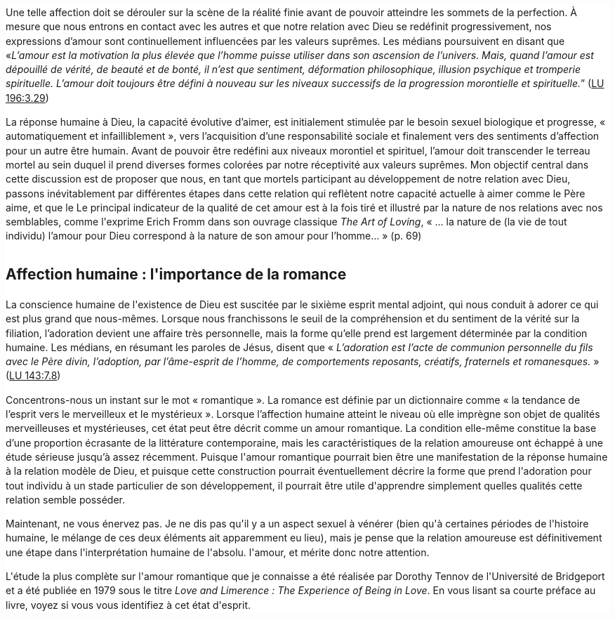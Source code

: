 Une telle affection doit se dérouler sur la scène de la réalité finie avant de pouvoir atteindre les sommets de la perfection. À mesure que nous entrons en contact avec les autres et que notre relation avec Dieu se redéfinit progressivement, nos expressions d’amour sont continuellement influencées par les valeurs suprêmes. Les médians poursuivent en disant que «_L’amour est la motivation la plus élevée que l’homme puisse utiliser dans son ascension de l’univers. Mais, quand l’amour est dépouillé de vérité, de beauté et de bonté, il n’est que sentiment, déformation philosophique, illusion psychique et tromperie spirituelle. L’amour doit toujours être défini à nouveau sur les niveaux successifs de la progression morontielle et spirituelle._” ([LU 196:3.29](/fr/The_Urantia_Book/196#p3_29))

La réponse humaine à Dieu, la capacité évolutive d’aimer, est initialement stimulée par le besoin sexuel biologique et progresse, « automatiquement et infailliblement », vers l’acquisition d’une responsabilité sociale et finalement vers des sentiments d’affection pour un autre être humain. Avant de pouvoir être redéfini aux niveaux morontiel et spirituel, l’amour doit transcender le terreau mortel au sein duquel il prend diverses formes colorées par notre réceptivité aux valeurs suprêmes. Mon objectif central dans cette discussion est de proposer que nous, en tant que mortels participant au développement de notre relation avec Dieu, passons inévitablement par différentes étapes dans cette relation qui reflètent notre capacité actuelle à aimer comme le Père aime, et que le Le principal indicateur de la qualité de cet amour est à la fois tiré et illustré par la nature de nos relations avec nos semblables, comme l'exprime Erich Fromm dans son ouvrage classique _The Art of Loving_, « ... la nature de (la vie de tout individu) l’amour pour Dieu correspond à la nature de son amour pour l’homme… » (p. 69)

## Affection humaine : l'importance de la romance

La conscience humaine de l'existence de Dieu est suscitée par le sixième esprit mental adjoint, qui nous conduit à adorer ce qui est plus grand que nous-mêmes. Lorsque nous franchissons le seuil de la compréhension et du sentiment de la vérité sur la filiation, l’adoration devient une affaire très personnelle, mais la forme qu’elle prend est largement déterminée par la condition humaine. Les médians, en résumant les paroles de Jésus, disent que « _L’adoration est l’acte de communion personnelle du fils avec le Père divin, l’adoption, par l’âme-esprit de l’homme, de comportements reposants, créatifs, fraternels et romanesques._ » ([LU 143:7.8](/fr/The_Urantia_Book/143#p7_8))

Concentrons-nous un instant sur le mot « romantique ». La romance est définie par un dictionnaire comme « la tendance de l’esprit vers le merveilleux et le mystérieux ». Lorsque l’affection humaine atteint le niveau où elle imprègne son objet de qualités merveilleuses et mystérieuses, cet état peut être décrit comme un amour romantique. La condition elle-même constitue la base d’une proportion écrasante de la littérature contemporaine, mais les caractéristiques de la relation amoureuse ont échappé à une étude sérieuse jusqu’à assez récemment. Puisque l'amour romantique pourrait bien être une manifestation de la réponse humaine à la relation modèle de Dieu, et puisque cette construction pourrait éventuellement décrire la forme que prend l'adoration pour tout individu à un stade particulier de son développement, il pourrait être utile d'apprendre simplement quelles qualités cette relation semble posséder.

Maintenant, ne vous énervez pas. Je ne dis pas qu'il y a un aspect sexuel à vénérer (bien qu'à certaines périodes de l'histoire humaine, le mélange de ces deux éléments ait apparemment eu lieu), mais je pense que la relation amoureuse est définitivement une étape dans l'interprétation humaine de l'absolu. l'amour, et mérite donc notre attention.

L'étude la plus complète sur l'amour romantique que je connaisse a été réalisée par Dorothy Tennov de l'Université de Bridgeport et a été publiée en 1979 sous le titre _Love and Limerence : The Experience of Being in Love_. En vous lisant sa courte préface au livre, voyez si vous vous identifiez à cet état d'esprit.
